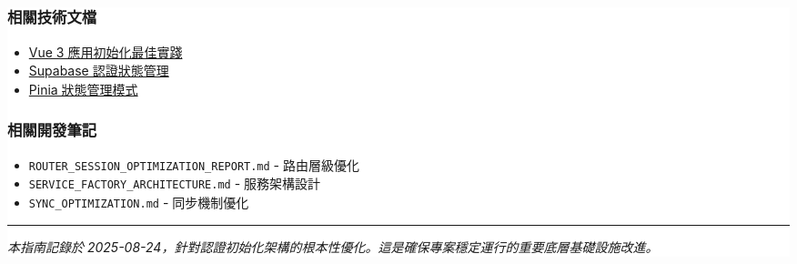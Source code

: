 ### 相關技術文檔
- [Vue 3 應用初始化最佳實踐](https://vuejs.org/guide/essentials/application.html)
- [Supabase 認證狀態管理](https://supabase.com/docs/guides/auth/auth-helpers/nuxt)
- [Pinia 狀態管理模式](https://pinia.vuejs.org/core-concepts/)

### 相關開發筆記
- `ROUTER_SESSION_OPTIMIZATION_REPORT.md` - 路由層級優化
- `SERVICE_FACTORY_ARCHITECTURE.md` - 服務架構設計
- `SYNC_OPTIMIZATION.md` - 同步機制優化

---

*本指南記錄於 2025-08-24，針對認證初始化架構的根本性優化。這是確保專案穩定運行的重要底層基礎設施改進。*